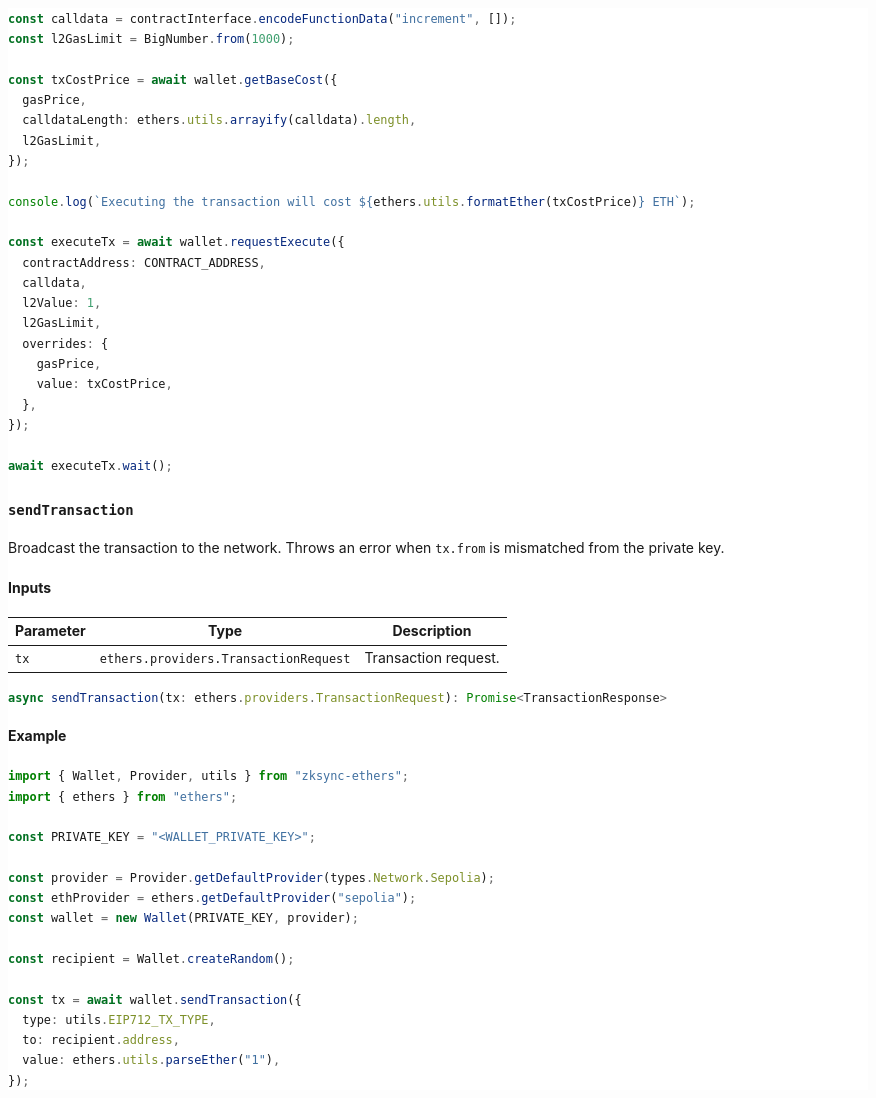 ```ts
const calldata = contractInterface.encodeFunctionData("increment", []);
const l2GasLimit = BigNumber.from(1000);

const txCostPrice = await wallet.getBaseCost({
  gasPrice,
  calldataLength: ethers.utils.arrayify(calldata).length,
  l2GasLimit,
});

console.log(`Executing the transaction will cost ${ethers.utils.formatEther(txCostPrice)} ETH`);

const executeTx = await wallet.requestExecute({
  contractAddress: CONTRACT_ADDRESS,
  calldata,
  l2Value: 1,
  l2GasLimit,
  overrides: {
    gasPrice,
    value: txCostPrice,
  },
});

await executeTx.wait();
```

### `sendTransaction`

Broadcast the transaction to the network.
Throws an error when `tx.from` is mismatched from the private key.

#### Inputs

| Parameter | Type                                  | Description          |
| --------- | ------------------------------------- | -------------------- |
| `tx`      | `ethers.providers.TransactionRequest` | Transaction request. |

```ts
async sendTransaction(tx: ethers.providers.TransactionRequest): Promise<TransactionResponse>
```

#### Example

```ts
import { Wallet, Provider, utils } from "zksync-ethers";
import { ethers } from "ethers";

const PRIVATE_KEY = "<WALLET_PRIVATE_KEY>";

const provider = Provider.getDefaultProvider(types.Network.Sepolia);
const ethProvider = ethers.getDefaultProvider("sepolia");
const wallet = new Wallet(PRIVATE_KEY, provider);

const recipient = Wallet.createRandom();

const tx = await wallet.sendTransaction({
  type: utils.EIP712_TX_TYPE,
  to: recipient.address,
  value: ethers.utils.parseEther("1"),
});
```
